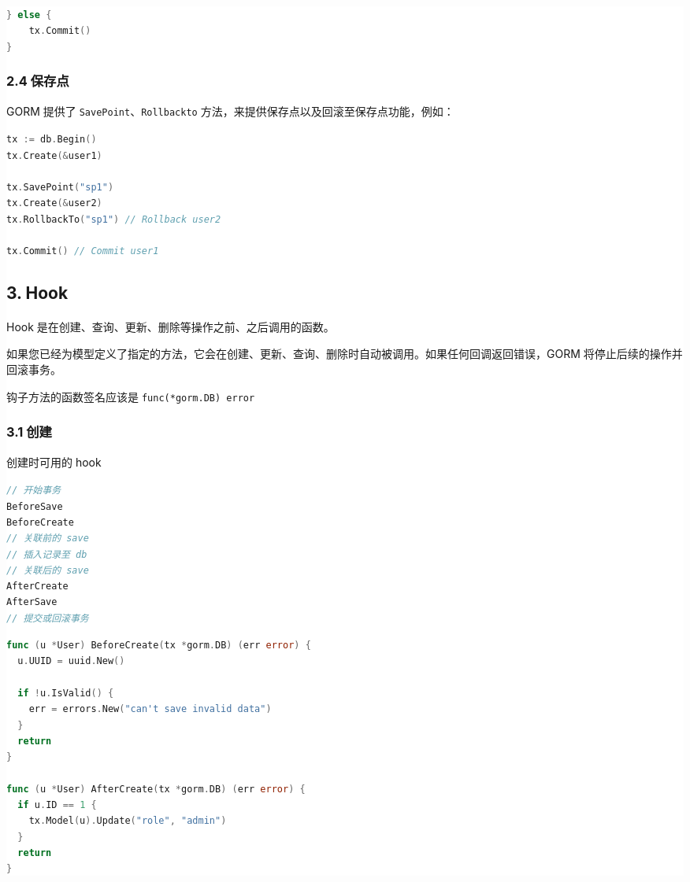 ~~~go
} else {
    tx.Commit()
}
~~~

### 2.4 保存点

GORM 提供了 `SavePoint`、`Rollbackto` 方法，来提供保存点以及回滚至保存点功能，例如：

~~~go
tx := db.Begin()
tx.Create(&user1)

tx.SavePoint("sp1")
tx.Create(&user2)
tx.RollbackTo("sp1") // Rollback user2

tx.Commit() // Commit user1
~~~

## 3. Hook

Hook 是在创建、查询、更新、删除等操作之前、之后调用的函数。

如果您已经为模型定义了指定的方法，它会在创建、更新、查询、删除时自动被调用。如果任何回调返回错误，GORM 将停止后续的操作并回滚事务。

钩子方法的函数签名应该是 `func(*gorm.DB) error`

### 3.1 创建

创建时可用的 hook

~~~go
// 开始事务
BeforeSave
BeforeCreate
// 关联前的 save
// 插入记录至 db
// 关联后的 save
AfterCreate
AfterSave
// 提交或回滚事务

~~~

~~~go
func (u *User) BeforeCreate(tx *gorm.DB) (err error) {
  u.UUID = uuid.New()

  if !u.IsValid() {
    err = errors.New("can't save invalid data")
  }
  return
}

func (u *User) AfterCreate(tx *gorm.DB) (err error) {
  if u.ID == 1 {
    tx.Model(u).Update("role", "admin")
  }
  return
}
~~~
